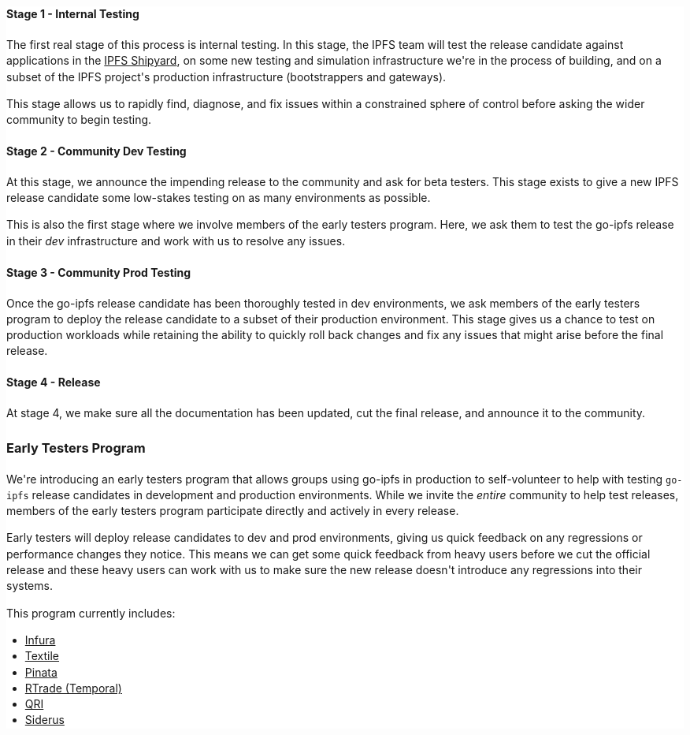 #### Stage 1 - Internal Testing

The first real stage of this process is internal testing. In this stage, the
IPFS team will test the release candidate against applications in the [IPFS
Shipyard](https://github.com/ipfs-shipyard), on some new testing and simulation
infrastructure we're in the process of building, and on a subset of the IPFS
project's production infrastructure (bootstrappers and gateways).

This stage allows us to rapidly find, diagnose, and fix issues within a
constrained sphere of control before asking the wider community to begin
testing.

#### Stage 2 - Community Dev Testing

At this stage, we announce the impending release to the community and ask for
beta testers. This stage exists to give a new IPFS release candidate some
low-stakes testing on as many environments as possible.

This is also the first stage where we involve members of the early testers
program. Here, we ask them to test the go-ipfs release in their _dev_
infrastructure and work with us to resolve any issues.

#### Stage 3 - Community Prod Testing

Once the go-ipfs release candidate has been thoroughly tested in dev
environments, we ask members of the early testers program to deploy the release
candidate to a subset of their production environment. This stage gives us a
chance to test on production workloads while retaining the ability to quickly
roll back changes and fix any issues that might arise before the final release.

#### Stage 4 - Release

At stage 4, we make sure all the documentation has been updated, cut the final
release, and announce it to the community.

### Early Testers Program

We're introducing an early testers program that allows groups using go-ipfs in production to
self-volunteer to help with testing `go-ipfs` release candidates in development
and production environments. While we invite the _entire_ community to help test
releases, members of the early testers program participate directly and actively
in every release.

Early testers will deploy release candidates to dev and prod environments,
giving us quick feedback on any regressions or performance changes they notice.
This means we can get some quick feedback from heavy users before we cut the
official release and these heavy users can work with us to make sure the new
release doesn't introduce any regressions into their systems.

This program currently includes:

- [Infura](https://infura.io/)
- [Textile](https://textile.io/)
- [Pinata](https://pinata.cloud/)
- [RTrade (Temporal)](https://temporal.cloud/)
- [QRI](https://qri.io/)
- [Siderus](https://siderus.io/)
